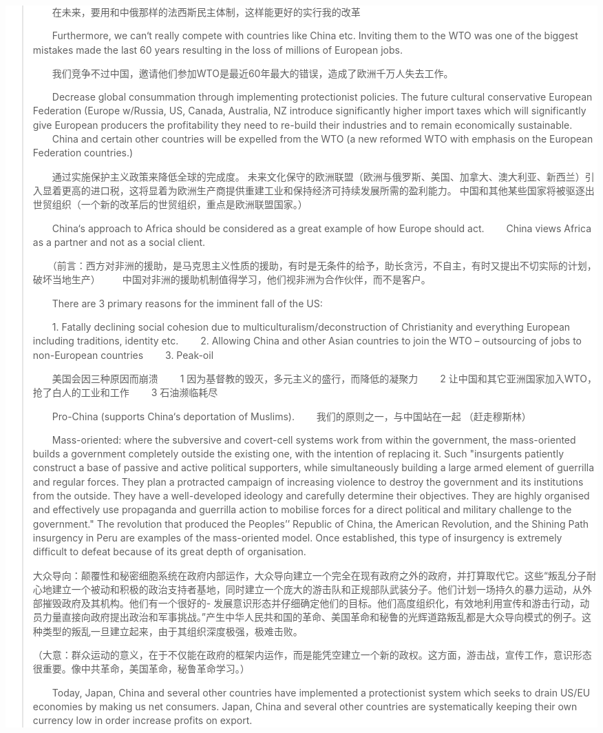 >
> 　　在未来，要用和中俄那样的法西斯民主体制，这样能更好的实行我的改革
>
> 　　Furthermore, we  can‘t really compete with countries like China etc. Inviting them to the WTO was  one of the biggest mistakes made the last 60 years resulting in the loss of  millions of European jobs.  
>
> 　　我们竞争不过中国，邀请他们参加WTO是最近60年最大的错误，造成了欧洲千万人失去工作。
>
> 　　Decrease  global consummation through implementing protectionist policies. The future  cultural conservative European Federation (Europe w/Russia, US, Canada,  Australia, NZ introduce significantly higher import taxes which will  significantly give European producers the profitability they need to re-build  their industries and to remain economically sustainable. 
> 　　China and certain  other countries will be expelled from the WTO (a new reformed WTO with emphasis  on the European Federation  countries.)
>
> 　　通过实施保护主义政策来降低全球的完成度。 未来文化保守的欧洲联盟（欧洲与俄罗斯、美国、加拿大、澳大利亚、新西兰）引入显着更高的进口税，这将显着为欧洲生产商提供重建工业和保持经济可持续发展所需的盈利能力。
> 		中国和其他某些国家将被驱逐出世贸组织（一个新的改革后的世贸组织，重点是欧洲联盟国家。）
>
> 　　China‘s  approach to Africa should be considered as a great example of how Europe should  act. 
> 　　China views Africa as a partner and not as a social  client.
>
> 　　（前言：西方对非洲的援助，是马克思主义性质的援助，有时是无条件的给予，助长贪污，不自主，有时又提出不切实际的计划，破坏当地生产）
> 　　中国对非洲的援助机制值得学习，他们视非洲为合作伙伴，而不是客户。
>
> 　　There  are 3 primary reasons for the imminent fall of the US: 
>
> 　　1. Fatally  declining social cohesion due to multiculturalism/deconstruction of Christianity  and everything European including traditions, identity etc. 
> 　　2. Allowing  China and other Asian countries to join the WTO – outsourcing of jobs to  non-European countries 
> 　　3. Peak-oil
>
> 　　美国会因三种原因而崩溃
> 　　1 因为基督教的毁灭，多元主义的盛行，而降低的凝聚力
> 　　2  让中国和其它亚洲国家加入WTO，抢了白人的工业和工作
> 　　3 石油濒临耗尽
>
> 　　Pro-China (supports  China‘s deportation of Muslims).
> 　　我们的原则之一，与中国站在一起  （赶走穆斯林）
>
> 　　Mass-oriented: where the subversive and covert-cell  systems work from within the government, the mass-oriented builds a government  completely outside the existing one, with the intention of replacing it. Such  "insurgents patiently construct a base of passive and active political  supporters, while simultaneously building a large armed element of guerrilla and  regular forces. They plan a protracted campaign of increasing violence to  destroy the government and its institutions from the outside. They have a  well-developed ideology and carefully determine their objectives. They are  highly organised and effectively use propaganda and guerrilla action to mobilise  forces for a direct political and military challenge to the government." The  revolution that produced the Peoples’’ Republic of China, the American  Revolution, and the Shining Path insurgency in Peru are examples of the  mass-oriented model. Once established, this type of insurgency is extremely  difficult to defeat because of its great depth of organisation.  
>
> ​		大众导向：颠覆性和秘密细胞系统在政府内部运作，大众导向建立一个完全在现有政府之外的政府，并打算取代它。这些“叛乱分子耐心地建立一个被动和积极的政治支持者基地，同时建立一个庞大的游击队和正规部队武装分子。他们计划一场持久的暴力运动，从外部摧毁政府及其机构。他们有一个很好的- 发展意识形态并仔细确定他们的目标。他们高度组织化，有效地利用宣传和游击行动，动员力量直接向政府提出政治和军事挑战。”产生中华人民共和国的革命、美国革命和秘鲁的光辉道路叛乱都是大众导向模式的例子。这种类型的叛乱一旦建立起来，由于其组织深度极强，极难击败。　　
>
> ​		（大意：群众运动的意义，在于不仅能在政府的框架内运作，而是能凭空建立一个新的政权。这方面，游击战，宣传工作，意识形态很重要。像中共革命，美国革命，秘鲁革命学习。）　　
>
> 　　Today,  Japan, China and several other countries have implemented a protectionist system  which seeks to drain US/EU economies by making us net consumers. Japan, China  and several other countries are systematically keeping their own currency low in  order increase profits on export.  
>
